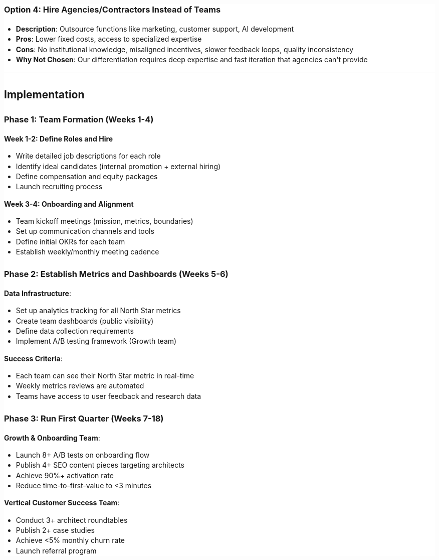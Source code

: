 ### Option 4: Hire Agencies/Contractors Instead of Teams

- **Description**: Outsource functions like marketing, customer support, AI development
- **Pros**: Lower fixed costs, access to specialized expertise
- **Cons**: No institutional knowledge, misaligned incentives, slower feedback loops, quality inconsistency
- **Why Not Chosen**: Our differentiation requires deep expertise and fast iteration that agencies can't provide

---

## Implementation

### Phase 1: Team Formation (Weeks 1-4)

**Week 1-2: Define Roles and Hire**
- Write detailed job descriptions for each role
- Identify ideal candidates (internal promotion + external hiring)
- Define compensation and equity packages
- Launch recruiting process

**Week 3-4: Onboarding and Alignment**
- Team kickoff meetings (mission, metrics, boundaries)
- Set up communication channels and tools
- Define initial OKRs for each team
- Establish weekly/monthly meeting cadence

### Phase 2: Establish Metrics and Dashboards (Weeks 5-6)

**Data Infrastructure**:
- Set up analytics tracking for all North Star metrics
- Create team dashboards (public visibility)
- Define data collection requirements
- Implement A/B testing framework (Growth team)

**Success Criteria**:
- Each team can see their North Star metric in real-time
- Weekly metrics reviews are automated
- Teams have access to user feedback and research data

### Phase 3: Run First Quarter (Weeks 7-18)

**Growth & Onboarding Team**:
- Launch 8+ A/B tests on onboarding flow
- Publish 4+ SEO content pieces targeting architects
- Achieve 90%+ activation rate
- Reduce time-to-first-value to <3 minutes

**Vertical Customer Success Team**:
- Conduct 3+ architect roundtables
- Publish 2+ case studies
- Achieve <5% monthly churn rate
- Launch referral program
